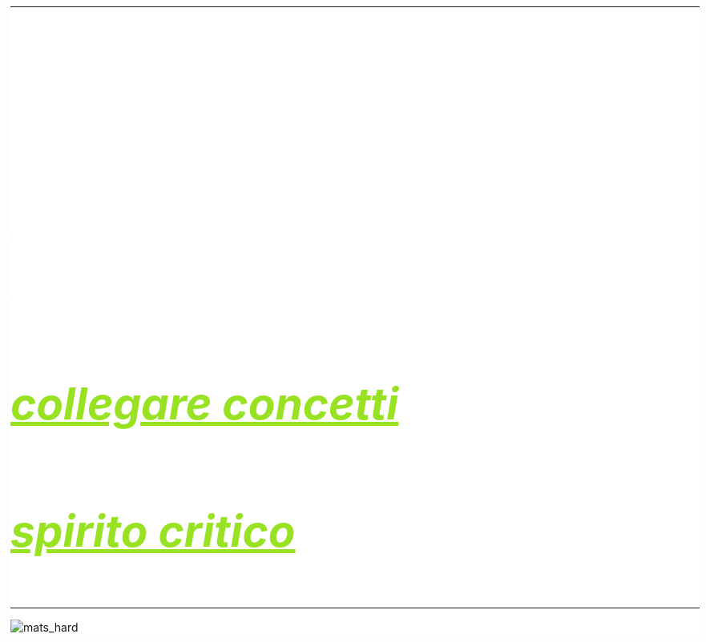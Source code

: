 </section>

---

<section data-background-video="digital.mp4" data-background-opacity="0.9">
  <h2 style="color:#ffffff" class="r-fit-text">Creare connessioni</h2>
  <h3 class="fragment" style="color:#ffffff; font-size:55px" data-transition="convex"><em>La matematica non ha come finalità quella di imparare formule e/o dimostrazioni a memoria, bensì di imparare a <span style="color:#98e123"><b><u>collegare concetti</u></b></span>, per stimolare la formazione di uno <span style="color:#98e123"><b><u>spirito critico</u></b></span>.</em></h3>
</section>

---

<section data-transition="zoom">
  <img src="https://res.cloudinary.com/teepublic/image/private/s--TQXt20Pc--/t_Resized%20Artwork/c_fit,g_north_west,h_954,w_954/co_000000,e_outline:48/co_000000,e_outline:inner_fill:48/co_ffffff,e_outline:48/co_ffffff,e_outline:inner_fill:48/co_bbbbbb,e_outline:3:1000/c_mpad,g_center,h_1260,w_1260/b_rgb:eeeeee/c_limit,f_auto,h_630,q_90,w_630/v1588675429/production/designs/9818088_0.jpg" alt="mats_hard">
</section>
